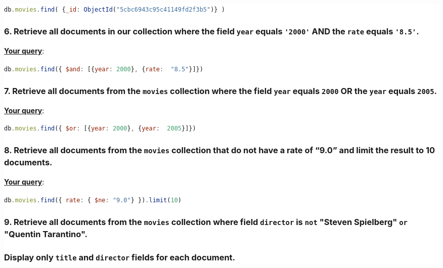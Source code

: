 ```js
db.movies.find( {_id: ObjectId("5cbc6943c95c41149fd2f3b5")} )
```

 





### 6.  Retrieve all documents in our collection where the field `year` equals `'2000'` **AND** the `rate` equals `'8.5'`.

**<u>Your query</u>**:

```js
db.movies.find({ $and: [{year: 2000}, {rate:  "8.5"}]})

```

 





### 7. Retrieve all documents from the `movies` collection where the field `year` equals `2000` **OR** the `year` equals `2005`.

**<u>Your query</u>**:

```js
db.movies.find({ $or: [{year: 2000}, {year:  2005}]})
```

 





### 8. Retrieve all documents from the `movies` collection that do not have a rate of “9.0” and limit the result to 10 documents.

**<u>Your query</u>**:

```js
db.movies.find({ rate: { $ne: "9.0"} }).limit(10)
```

 





### 9. Retrieve all documents from the `movies` collection where field `director` is `not` "Steven Spielberg" `or` "Quentin Tarantino".  

### Display only `title` and `director` fields for each document.
